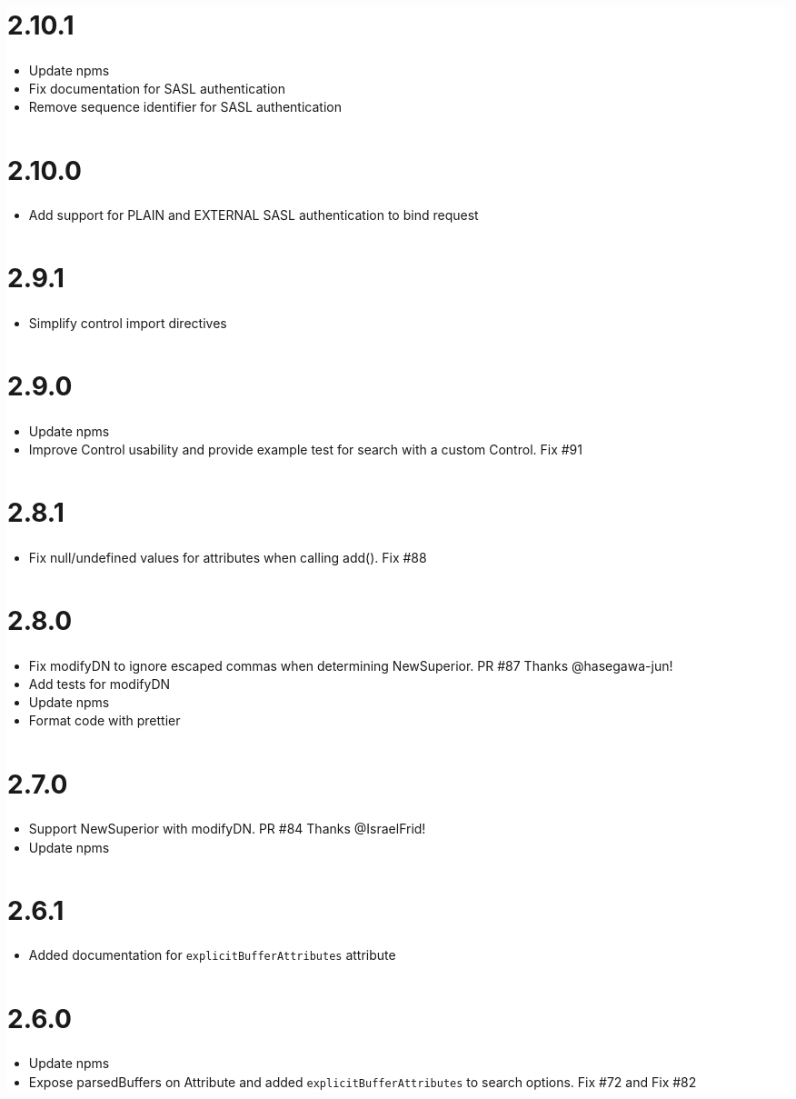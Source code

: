 # 2.10.1

- Update npms
- Fix documentation for SASL authentication
- Remove sequence identifier for SASL authentication

# 2.10.0

- Add support for PLAIN and EXTERNAL SASL authentication to bind request

# 2.9.1

- Simplify control import directives

# 2.9.0

- Update npms
- Improve Control usability and provide example test for search with a custom Control. Fix #91

# 2.8.1

- Fix null/undefined values for attributes when calling add(). Fix #88

# 2.8.0

- Fix modifyDN to ignore escaped commas when determining NewSuperior. PR #87 Thanks @hasegawa-jun!
- Add tests for modifyDN
- Update npms
- Format code with prettier

# 2.7.0

- Support NewSuperior with modifyDN. PR #84 Thanks @IsraelFrid!
- Update npms

# 2.6.1

- Added documentation for `explicitBufferAttributes` attribute

# 2.6.0

- Update npms
- Expose parsedBuffers on Attribute and added `explicitBufferAttributes` to search options. Fix #72 and Fix #82

